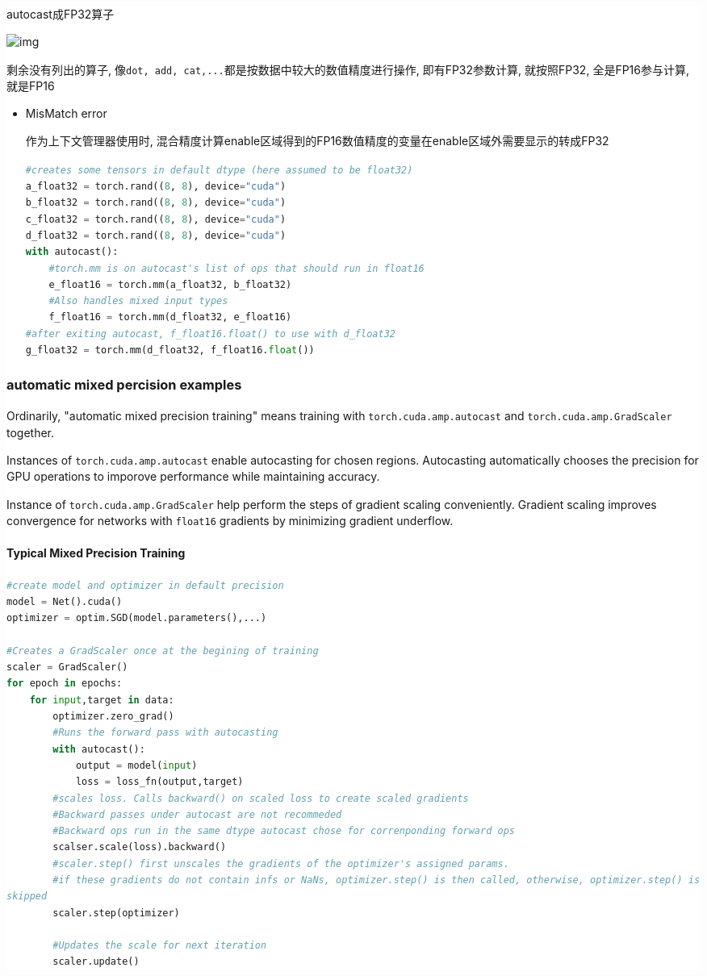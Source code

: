   autocast成FP32算子

  ![img](E:\kuisu\typora\Python学习记录\Pytorch学习记录.assets\v2-e6513046946ad3b366143fe68fa83998_b.jpg)

  剩余没有列出的算子, 像`dot, add, cat,...`都是按数据中较大的数值精度进行操作, 即有FP32参数计算, 就按照FP32, 全是FP16参与计算, 就是FP16

- MisMatch error

  作为上下文管理器使用时, 混合精度计算enable区域得到的FP16数值精度的变量在enable区域外需要显示的转成FP32

  ```python
  #creates some tensors in default dtype (here assumed to be float32)
  a_float32 = torch.rand((8, 8), device="cuda")
  b_float32 = torch.rand((8, 8), device="cuda")
  c_float32 = torch.rand((8, 8), device="cuda")
  d_float32 = torch.rand((8, 8), device="cuda")
  with autocast():
      #torch.mm is on autocast's list of ops that should run in float16
      e_float16 = torch.mm(a_float32, b_float32)
      #Also handles mixed input types
      f_float16 = torch.mm(d_float32, e_float16)
  #after exiting autocast, f_float16.float() to use with d_float32
  g_float32 = torch.mm(d_float32, f_float16.float())
  ```

### automatic mixed percision examples

Ordinarily, "automatic mixed precision training" means training with `torch.cuda.amp.autocast` and `torch.cuda.amp.GradScaler` together.

Instances of  `torch.cuda.amp.autocast` enable autocasting for chosen regions. Autocasting automatically chooses the precision for GPU operations to imporove performance while maintaining accuracy.

Instance of `torch.cuda.amp.GradScaler` help perform the steps of gradient scaling conveniently. Gradient scaling improves convergence for networks with `float16` gradients by minimizing gradient underflow.

#### Typical Mixed Precision Training

```python
#create model and optimizer in default precision
model = Net().cuda()
optimizer = optim.SGD(model.parameters(),...)

#Creates a GradScaler once at the begining of training
scaler = GradScaler()
for epoch in epochs:
    for input,target in data:
        optimizer.zero_grad()
        #Runs the forward pass with autocasting
        with autocast():
            output = model(input)
            loss = loss_fn(output,target)
        #scales loss. Calls backward() on scaled loss to create scaled gradients
        #Backward passes under autocast are not recommeded
        #Backward ops run in the same dtype autocast chose for correnponding forward ops
        scalser.scale(loss).backward()
        #scaler.step() first unscales the gradients of the optimizer's assigned params.
        #if these gradients do not contain infs or NaNs, optimizer.step() is then called, otherwise, optimizer.step() is skipped
        scaler.step(optimizer)
        
        #Updates the scale for next iteration
        scaler.update()
```
